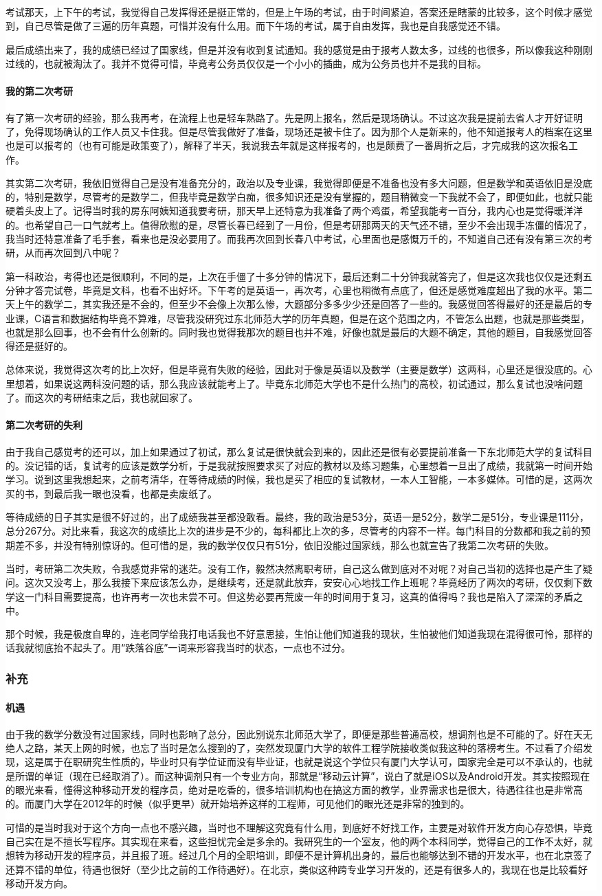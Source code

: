 考试那天，上下午的考试，我觉得自己发挥得还是挺正常的，但是上午场的考试，由于时间紧迫，答案还是瞎蒙的比较多，这个时候才感觉到，自己尽管是做了三遍的历年真题，可惜并没有什么用。而下午场的考试，属于自由发挥，我也是自我感觉还不错。

最后成绩出来了，我的成绩已经过了国家线，但是并没有收到复试通知。我的感觉是由于报考人数太多，过线的也很多，所以像我这种刚刚过线的，也就被淘汰了。我并不觉得可惜，毕竟考公务员仅仅是一个小小的插曲，成为公务员也并不是我的目标。

 

#### 我的第二次考研

 

有了第一次考研的经验，那么我再考，在流程上也是轻车熟路了。先是网上报名，然后是现场确认。不过这次我是提前去省人才开好证明了，免得现场确认的工作人员又卡住我。但是尽管我做好了准备，现场还是被卡住了。因为那个人是新来的，他不知道报考人的档案在这里也是可以报考的（也有可能是政策变了），解释了半天，我说我去年就是这样报考的，也是颇费了一番周折之后，才完成我的这次报名工作。

其实第二次考研，我依旧觉得自己是没有准备充分的，政治以及专业课，我觉得即便是不准备也没有多大问题，但是数学和英语依旧是没底的，特别是数学，尽管考的是数学二，但我毕竟是数学白痴，很多知识还是没有掌握的，题目稍微变一下我就不会了，即便如此，也就只能硬着头皮上了。记得当时我的房东阿姨知道我要考研，那天早上还特意为我准备了两个鸡蛋，希望我能考一百分，我内心也是觉得暖洋洋的。也希望自己一口气就考上。值得欣慰的是，尽管长春已经到了一月份，但是考研那两天的天气还不错，至少不会出现手冻僵的情况了，我当时还特意准备了毛手套，看来也是没必要用了。而我再次回到长春八中考试，心里面也是感慨万千的，不知道自己还有没有第三次的考研，从而再次回到八中呢？

第一科政治，考得也还是很顺利，不同的是，上次在手僵了十多分钟的情况下，最后还剩二十分钟我就答完了，但是这次我也仅仅是还剩五分钟才答完试卷，毕竟是文科，也看不出好坏。下午考的是英语一，再次考，心里也稍微有点底了，但还是感觉难度超出了我的水平。第二天上午的数学二，其实我还是不会的，但至少不会像上次那么惨，大题部分多多少少还是回答了一些的。我感觉回答得最好的还是最后的专业课，C语言和数据结构毕竟不算难，尽管我没研究过东北师范大学的历年真题，但是在这个范围之内，不管怎么出题，也就是那些类型，也就是那么回事，也不会有什么创新的。同时我也觉得我那次的题目也并不难，好像也就是最后的大题不确定，其他的题目，自我感觉回答得还是挺好的。

总体来说，我觉得这次考的比上次好，但是毕竟有失败的经验，因此对于像是英语以及数学（主要是数学）这两科，心里还是很没底的。心里想着，如果说这两科没问题的话，那么我应该就能考上了。毕竟东北师范大学也不是什么热门的高校，初试通过，那么复试也没啥问题了。而这次的考研结束之后，我也就回家了。

 

#### 第二次考研的失利

 

由于我自己感觉考的还可以，加上如果通过了初试，那么复试是很快就会到来的，因此还是很有必要提前准备一下东北师范大学的复试科目的。没记错的话，复试考的应该是数学分析，于是我就按照要求买了对应的教材以及练习题集，心里想着一旦出了成绩，我就第一时间开始学习。说到这里我想起来，之前考清华，在等待成绩的时候，我也是买了相应的复试教材，一本人工智能，一本多媒体。可惜的是，这两次买的书，到最后我一眼也没看，也都是卖废纸了。

等待成绩的日子其实是很不好过的，出了成绩我甚至都没敢看。最终，我的政治是53分，英语一是52分，数学二是51分，专业课是111分，总分267分。对比来看，我这次的成绩比上次的进步是不少的，每科都比上次的多，尽管考的内容不一样。每门科目的分数都和我之前的预期差不多，并没有特别惊讶的。但可惜的是，我的数学仅仅只有51分，依旧没能过国家线，那么也就宣告了我第二次考研的失败。

当时，考研第二次失败，令我感觉非常的迷茫。没有工作，毅然决然离职考研，自己这么做到底对不对呢？对自己当初的选择也是产生了疑问。这次又没考上，那么我接下来应该怎么办，是继续考，还是就此放弃，安安心心地找工作上班呢？毕竟经历了两次的考研，仅仅剩下数学这一门科目需要提高，也许再考一次也未尝不可。但这势必要再荒废一年的时间用于复习，这真的值得吗？我也是陷入了深深的矛盾之中。

那个时候，我是极度自卑的，连老同学给我打电话我也不好意思接，生怕让他们知道我的现状，生怕被他们知道我现在混得很可怜，那样的话我就彻底抬不起头了。用“跌落谷底”一词来形容我当时的状态，一点也不过分。



### 补充

#### 机遇

 

由于我的数学分数没有过国家线，同时也影响了总分，因此别说东北师范大学了，即便是那些普通高校，想调剂也是不可能的了。好在天无绝人之路，某天上网的时候，也忘了当时是怎么搜到的了，突然发现厦门大学的软件工程学院接收类似我这种的落榜考生。不过看了介绍发现，这是属于在职研究生性质的，毕业时只有学位证而没有毕业证，也就是说这个学位只有厦门大学认可，国家完全是可以不承认的，也就是所谓的单证（现在已经取消了）。而这种调剂只有一个专业方向，那就是“移动云计算”，说白了就是iOS以及Android开发。其实按照现在的眼光来看，懂得这种移动开发的程序员，绝对是吃香的，很多培训机构也在搞这方面的教学，业界需求也是很大，待遇往往也是非常高的。而厦门大学在2012年的时候（似乎更早）就开始培养这样的工程师，可见他们的眼光还是非常的独到的。

可惜的是当时我对于这个方向一点也不感兴趣，当时也不理解这究竟有什么用，到底好不好找工作，主要是对软件开发方向心存恐惧，毕竟自己实在是不擅长写程序。其实现在来看，这些担忧完全是多余的。我研究生的一个室友，他的两个本科同学，觉得自己的工作不太好，就想转为移动开发的程序员，并且报了班。经过几个月的全职培训，即便不是计算机出身的，最后也能够达到不错的开发水平，也在北京签了还算不错的单位，待遇也很好（至少比之前的工作待遇好）。在北京，类似这种跨专业学习开发的，还是有很多人的，我现在也是比较看好移动开发方向。

